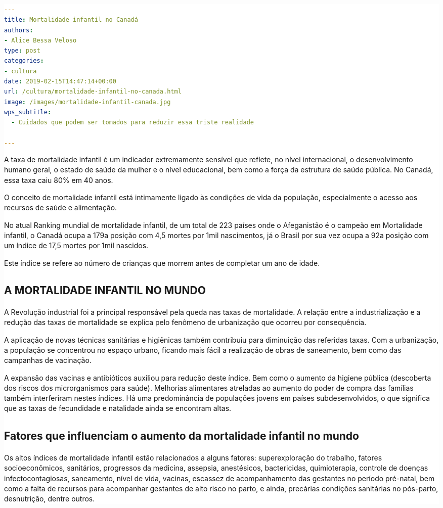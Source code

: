 ```yaml
---
title: Mortalidade infantil no Canadá
authors:
- Alice Bessa Veloso
type: post
categories:
- cultura
date: 2019-02-15T14:47:14+00:00
url: /cultura/mortalidade-infantil-no-canada.html
image: /images/mortalidade-infantil-canada.jpg
wps_subtitle:
  - Cuidados que podem ser tomados para reduzir essa triste realidade

---
```

A taxa de mortalidade infantil é um indicador extremamente sensível que reflete, no nível internacional, o desenvolvimento humano geral, o estado de saúde da mulher e o nível educacional, bem como a força da estrutura de saúde pública. No Canadá, essa taxa caiu 80% em 40 anos.

O conceito de mortalidade infantil está intimamente ligado às condições de vida da população, especialmente o acesso aos recursos de saúde e alimentação.

No atual Ranking mundial de mortalidade infantil, de um total de 223 países onde o Afeganistão é o campeão em Mortalidade infantil, o Canadá ocupa a 179a posição com 4,5 mortes por 1mil nascimentos, já o Brasil por sua vez ocupa a 92a posição com um índice de 17,5 mortes por 1mil nascidos.

Este índice se refere ao número de crianças que morrem antes de completar um ano de idade.

## A MORTALIDADE INFANTIL NO MUNDO

A Revolução industrial foi a principal responsável pela queda nas taxas de mortalidade. A relação entre a industrialização e a redução das taxas de mortalidade se explica pelo fenômeno de urbanização que ocorreu por consequência.

A aplicação de novas técnicas sanitárias e higiênicas também contribuiu para diminuição das referidas taxas. Com a urbanização, a população se concentrou no espaço urbano, ficando mais fácil a realização de obras de saneamento, bem como das campanhas de vacinação.

A expansão das vacinas e antibióticos auxiliou para redução deste índice. Bem como o aumento da higiene pública (descoberta dos riscos dos microrganismos para saúde). Melhorias alimentares atreladas ao aumento do poder de compra das famílias também interferiram nestes índices. Há uma predominância de populações jovens em países subdesenvolvidos, o que significa que as taxas de fecundidade e natalidade ainda se encontram altas.

## Fatores que influenciam o aumento da mortalidade infantil no mundo

Os altos índices de mortalidade infantil estão relacionados a alguns fatores: superexploração do trabalho, fatores socioeconômicos, sanitários, progressos da medicina, assepsia, anestésicos, bactericidas, quimioterapia, controle de doenças infectocontagiosas, saneamento, nível de vida, vacinas, escassez de acompanhamento das gestantes no período pré-natal, bem como a falta de recursos para acompanhar gestantes de alto risco no parto, e ainda, precárias condições sanitárias no pós-parto, desnutrição, dentre outros.
